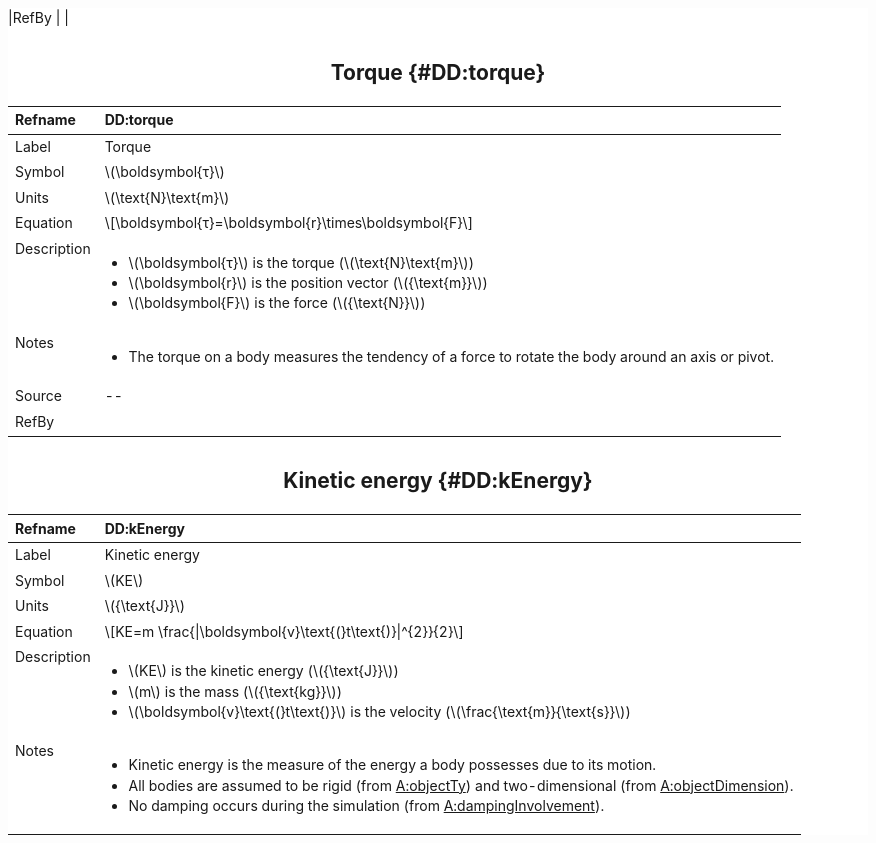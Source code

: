 |RefBy      |                                                                                                                                                                                                                                                                                                                                                                                                                                                                                                                                                               |

<div align="center">

## Torque {#DD:torque}

</div>

|Refname    |DD:torque                                                                                                                                                                                                        |
|:----------|:----------------------------------------------------------------------------------------------------------------------------------------------------------------------------------------------------------------|
|Label      |Torque                                                                                                                                                                                                           |
|Symbol     |\\(\boldsymbol{τ}\\)                                                                                                                                                                                             |
|Units      |\\(\text{N}\text{m}\\)                                                                                                                                                                                           |
|Equation   |\\[\boldsymbol{τ}=\boldsymbol{r}\times\boldsymbol{F}\\]                                                                                                                                                          |
|Description|<ul><li>\\(\boldsymbol{τ}\\) is the torque (\\(\text{N}\text{m}\\))</li><li>\\(\boldsymbol{r}\\) is the position vector (\\({\text{m}}\\))</li><li>\\(\boldsymbol{F}\\) is the force (\\({\text{N}}\\))</li></ul>|
|Notes      |<ul><li>The torque on a body measures the tendency of a force to rotate the body around an axis or pivot.</li></ul>                                                                                              |
|Source     |--                                                                                                                                                                                                               |
|RefBy      |                                                                                                                                                                                                                 |

<div align="center">

## Kinetic energy {#DD:kEnergy}

</div>

|Refname    |DD:kEnergy                                                                                                                                                                                                                                                                                                                                                                   |
|:----------|:----------------------------------------------------------------------------------------------------------------------------------------------------------------------------------------------------------------------------------------------------------------------------------------------------------------------------------------------------------------------------|
|Label      |Kinetic energy                                                                                                                                                                                                                                                                                                                                                               |
|Symbol     |\\(KE\\)                                                                                                                                                                                                                                                                                                                                                                     |
|Units      |\\({\text{J}}\\)                                                                                                                                                                                                                                                                                                                                                             |
|Equation   |\\[KE=m \frac{\|\boldsymbol{v}\text{(}t\text{)}\|^{2}}{2}\\]                                                                                                                                                                                                                                                                                                                 |
|Description|<ul><li>\\(KE\\) is the kinetic energy (\\({\text{J}}\\))</li><li>\\(m\\) is the mass (\\({\text{kg}}\\))</li><li>\\(\boldsymbol{v}\text{(}t\text{)}\\) is the velocity (\\(\frac{\text{m}}{\text{s}}\\))</li></ul>                                                                                                                                                          |
|Notes      |<ul><li>Kinetic energy is the measure of the energy a body possesses due to its motion.</li><li>All bodies are assumed to be rigid (from [A:objectTy](./SecAssumps.md#assumpOT)) and two-dimensional (from [A:objectDimension](./SecAssumps.md#assumpOD)).</li><li>No damping occurs during the simulation (from [A:dampingInvolvement](./SecAssumps.md#assumpDI)).</li></ul>|